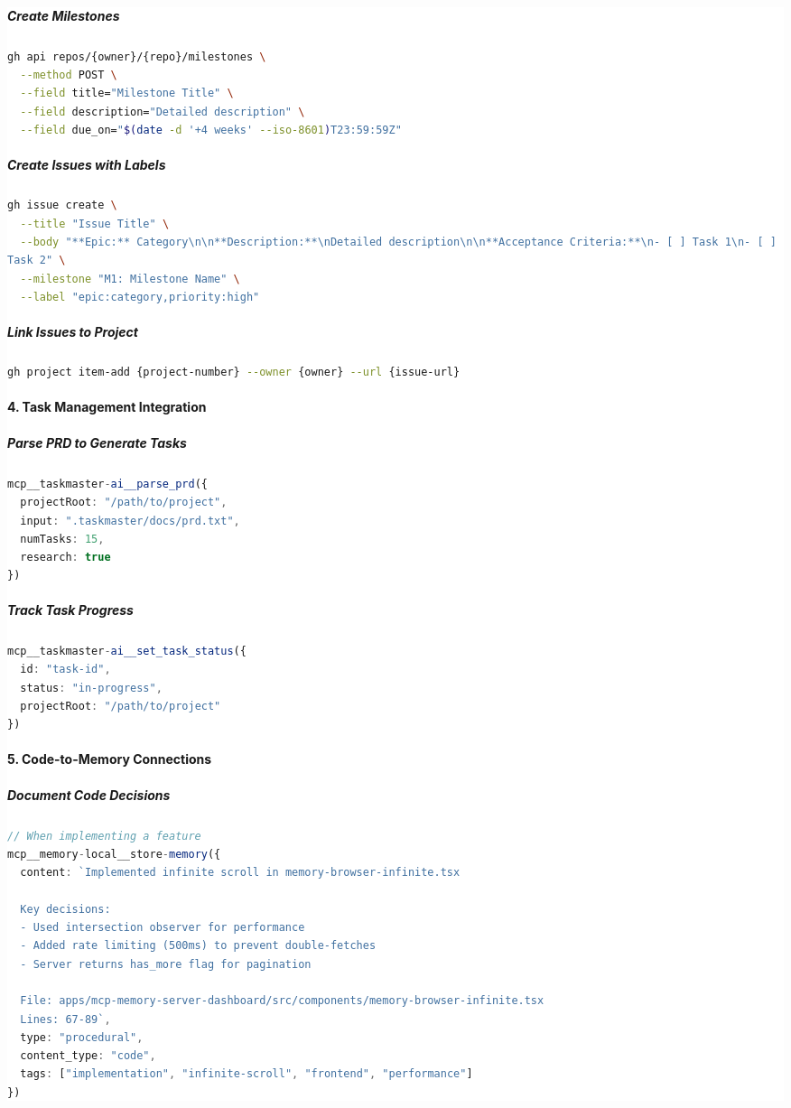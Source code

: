 ##### Create Milestones
```bash
gh api repos/{owner}/{repo}/milestones \
  --method POST \
  --field title="Milestone Title" \
  --field description="Detailed description" \
  --field due_on="$(date -d '+4 weeks' --iso-8601)T23:59:59Z"
```

##### Create Issues with Labels
```bash
gh issue create \
  --title "Issue Title" \
  --body "**Epic:** Category\n\n**Description:**\nDetailed description\n\n**Acceptance Criteria:**\n- [ ] Task 1\n- [ ] Task 2" \
  --milestone "M1: Milestone Name" \
  --label "epic:category,priority:high"
```

##### Link Issues to Project
```bash
gh project item-add {project-number} --owner {owner} --url {issue-url}
```

#### 4. Task Management Integration

##### Parse PRD to Generate Tasks
```typescript
mcp__taskmaster-ai__parse_prd({
  projectRoot: "/path/to/project",
  input: ".taskmaster/docs/prd.txt",
  numTasks: 15,
  research: true
})
```

##### Track Task Progress
```typescript
mcp__taskmaster-ai__set_task_status({
  id: "task-id",
  status: "in-progress",
  projectRoot: "/path/to/project"
})
```

#### 5. Code-to-Memory Connections

##### Document Code Decisions
```typescript
// When implementing a feature
mcp__memory-local__store-memory({
  content: `Implemented infinite scroll in memory-browser-infinite.tsx
  
  Key decisions:
  - Used intersection observer for performance
  - Added rate limiting (500ms) to prevent double-fetches
  - Server returns has_more flag for pagination
  
  File: apps/mcp-memory-server-dashboard/src/components/memory-browser-infinite.tsx
  Lines: 67-89`,
  type: "procedural",
  content_type: "code",
  tags: ["implementation", "infinite-scroll", "frontend", "performance"]
})
```
